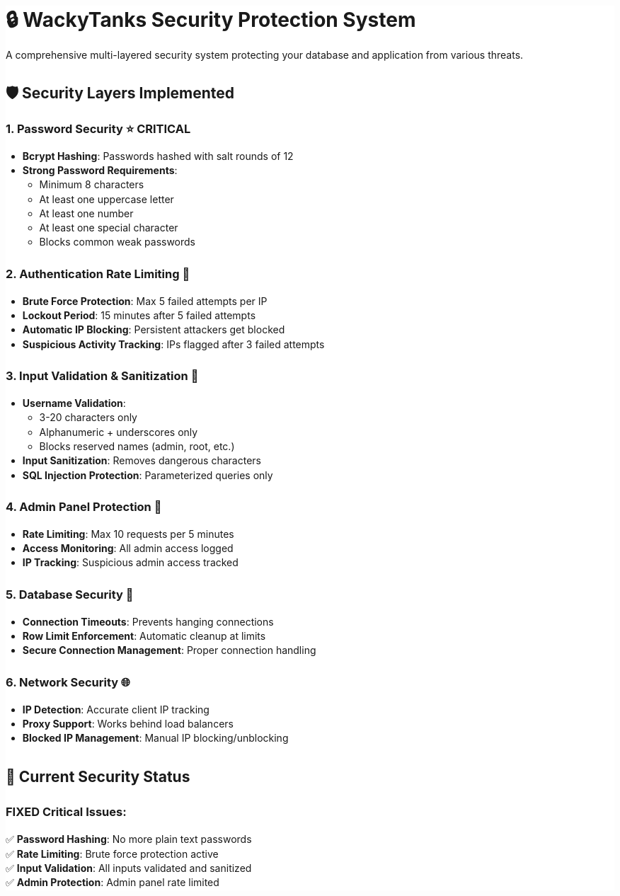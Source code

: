 # 🔒 WackyTanks Security Protection System

A comprehensive multi-layered security system protecting your database and application from various threats.

## 🛡️ Security Layers Implemented

### 1. **Password Security** ⭐ CRITICAL
- **Bcrypt Hashing**: Passwords hashed with salt rounds of 12
- **Strong Password Requirements**:
  - Minimum 8 characters
  - At least one uppercase letter
  - At least one number
  - At least one special character
  - Blocks common weak passwords

### 2. **Authentication Rate Limiting** 🚦
- **Brute Force Protection**: Max 5 failed attempts per IP
- **Lockout Period**: 15 minutes after 5 failed attempts
- **Automatic IP Blocking**: Persistent attackers get blocked
- **Suspicious Activity Tracking**: IPs flagged after 3 failed attempts

### 3. **Input Validation & Sanitization** 🧹
- **Username Validation**:
  - 3-20 characters only
  - Alphanumeric + underscores only
  - Blocks reserved names (admin, root, etc.)
- **Input Sanitization**: Removes dangerous characters
- **SQL Injection Protection**: Parameterized queries only

### 4. **Admin Panel Protection** 🔐
- **Rate Limiting**: Max 10 requests per 5 minutes
- **Access Monitoring**: All admin access logged
- **IP Tracking**: Suspicious admin access tracked

### 5. **Database Security** 💾
- **Connection Timeouts**: Prevents hanging connections
- **Row Limit Enforcement**: Automatic cleanup at limits
- **Secure Connection Management**: Proper connection handling

### 6. **Network Security** 🌐
- **IP Detection**: Accurate client IP tracking
- **Proxy Support**: Works behind load balancers
- **Blocked IP Management**: Manual IP blocking/unblocking

## 🚨 Current Security Status

### **FIXED Critical Issues:**
✅ **Password Hashing**: No more plain text passwords  
✅ **Rate Limiting**: Brute force protection active  
✅ **Input Validation**: All inputs validated and sanitized  
✅ **Admin Protection**: Admin panel rate limited  
